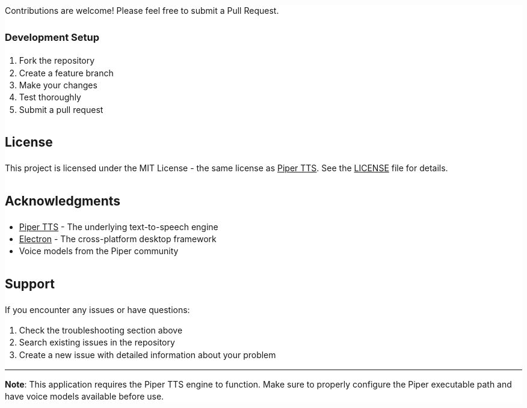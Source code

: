 Contributions are welcome! Please feel free to submit a Pull Request.

### Development Setup

1. Fork the repository
2. Create a feature branch
3. Make your changes
4. Test thoroughly
5. Submit a pull request

## License

This project is licensed under the MIT License - the same license as [Piper TTS](https://github.com/rhasspy/piper). See the [LICENSE](LICENSE) file for details.

## Acknowledgments

- [Piper TTS](https://github.com/rhasspy/piper) - The underlying text-to-speech engine
- [Electron](https://www.electronjs.org/) - The cross-platform desktop framework
- Voice models from the Piper community

## Support

If you encounter any issues or have questions:

1. Check the troubleshooting section above
2. Search existing issues in the repository
3. Create a new issue with detailed information about your problem

---

**Note**: This application requires the Piper TTS engine to function. Make sure to properly configure the Piper executable path and have voice models available before use.
